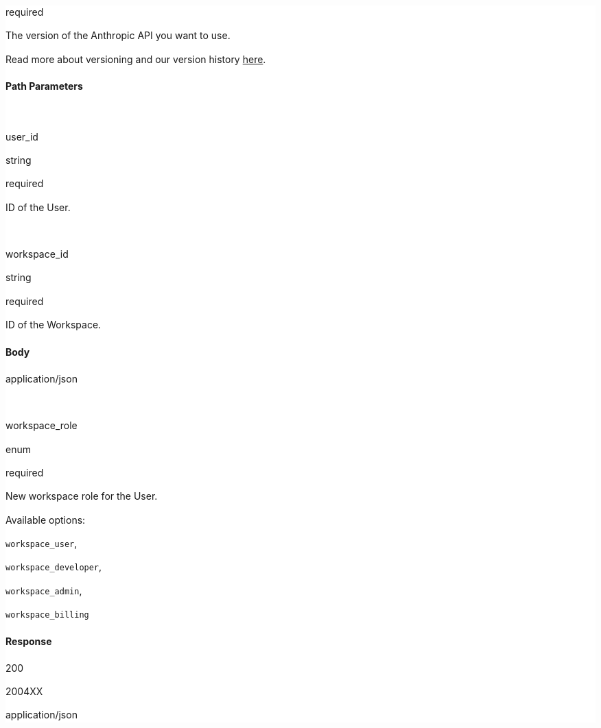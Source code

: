 required

The version of the Anthropic API you want to use.

Read more about versioning and our version history [here](https://docs.anthropic.com/en/api/versioning).

#### Path Parameters

[​](https://docs.anthropic.com/en/api/admin-api/workspace_members/update-workspace-member#parameter-user-id)

user\_id

string

required

ID of the User.

[​](https://docs.anthropic.com/en/api/admin-api/workspace_members/update-workspace-member#parameter-workspace-id)

workspace\_id

string

required

ID of the Workspace.

#### Body

application/json

[​](https://docs.anthropic.com/en/api/admin-api/workspace_members/update-workspace-member#body-workspace-role)

workspace\_role

enum<string>

required

New workspace role for the User.

Available options:

`workspace_user`,

`workspace_developer`,

`workspace_admin`,

`workspace_billing`

#### Response

200

2004XX

application/json
